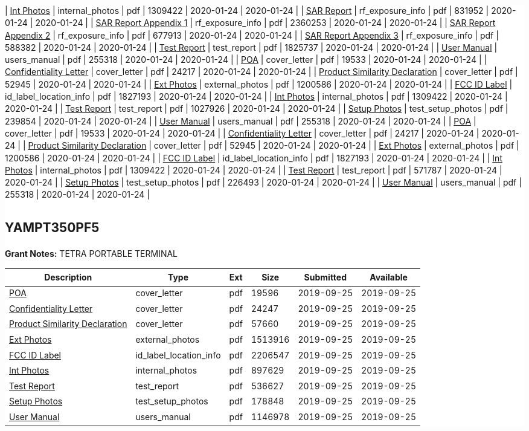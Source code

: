 | [Int Photos](YAMHP78XVHF/aeef9776c01f1f185a438d2b649886e2/4608000.pdf) | internal_photos | pdf | 1309422 | 2020-01-24 | 2020-01-24 |
| [SAR Report](YAMHP78XVHF/aeef9776c01f1f185a438d2b649886e2/4608049.pdf) | rf_exposure_info | pdf | 831952 | 2020-01-24 | 2020-01-24 |
| [SAR Report Appendix 1](YAMHP78XVHF/aeef9776c01f1f185a438d2b649886e2/4608051.pdf) | rf_exposure_info | pdf | 2360253 | 2020-01-24 | 2020-01-24 |
| [SAR Report Appendix 2](YAMHP78XVHF/aeef9776c01f1f185a438d2b649886e2/4608052.pdf) | rf_exposure_info | pdf | 677913 | 2020-01-24 | 2020-01-24 |
| [SAR Report Appendix 3](YAMHP78XVHF/aeef9776c01f1f185a438d2b649886e2/4608053.pdf) | rf_exposure_info | pdf | 588382 | 2020-01-24 | 2020-01-24 |
| [Test Report](YAMHP78XVHF/aeef9776c01f1f185a438d2b649886e2/4608048.pdf) | test_report | pdf | 1825737 | 2020-01-24 | 2020-01-24 |
| [User Manual](YAMHP78XVHF/aeef9776c01f1f185a438d2b649886e2/4608005.pdf) | users_manual | pdf | 255318 | 2020-01-24 | 2020-01-24 |
| [POA](YAMHP78XVHF/98bd5f7eef9ee389d11fd6cb69c0dec2/4607994.pdf) | cover_letter | pdf | 19533 | 2020-01-24 | 2020-01-24 |
| [Confidentiality Letter](YAMHP78XVHF/98bd5f7eef9ee389d11fd6cb69c0dec2/4607995.pdf) | cover_letter | pdf | 24217 | 2020-01-24 | 2020-01-24 |
| [Product Similarity Declaration](YAMHP78XVHF/98bd5f7eef9ee389d11fd6cb69c0dec2/4607996.pdf) | cover_letter | pdf | 52945 | 2020-01-24 | 2020-01-24 |
| [Ext Photos](YAMHP78XVHF/98bd5f7eef9ee389d11fd6cb69c0dec2/4607998.pdf) | external_photos | pdf | 1200586 | 2020-01-24 | 2020-01-24 |
| [FCC ID Label](YAMHP78XVHF/98bd5f7eef9ee389d11fd6cb69c0dec2/4607999.pdf) | id_label_location_info | pdf | 1827193 | 2020-01-24 | 2020-01-24 |
| [Int Photos](YAMHP78XVHF/98bd5f7eef9ee389d11fd6cb69c0dec2/4608000.pdf) | internal_photos | pdf | 1309422 | 2020-01-24 | 2020-01-24 |
| [Test Report](YAMHP78XVHF/98bd5f7eef9ee389d11fd6cb69c0dec2/4608003.pdf) | test_report | pdf | 1027926 | 2020-01-24 | 2020-01-24 |
| [Setup Photos](YAMHP78XVHF/98bd5f7eef9ee389d11fd6cb69c0dec2/4608004.pdf) | test_setup_photos | pdf | 239854 | 2020-01-24 | 2020-01-24 |
| [User Manual](YAMHP78XVHF/98bd5f7eef9ee389d11fd6cb69c0dec2/4608005.pdf) | users_manual | pdf | 255318 | 2020-01-24 | 2020-01-24 |
| [POA](YAMHP78XVHF/8023450859f0ba81438b51a7dd882d50/4607994.pdf) | cover_letter | pdf | 19533 | 2020-01-24 | 2020-01-24 |
| [Confidentiality Letter](YAMHP78XVHF/8023450859f0ba81438b51a7dd882d50/4607995.pdf) | cover_letter | pdf | 24217 | 2020-01-24 | 2020-01-24 |
| [Product Similarity Declaration](YAMHP78XVHF/8023450859f0ba81438b51a7dd882d50/4607996.pdf) | cover_letter | pdf | 52945 | 2020-01-24 | 2020-01-24 |
| [Ext Photos](YAMHP78XVHF/8023450859f0ba81438b51a7dd882d50/4607998.pdf) | external_photos | pdf | 1200586 | 2020-01-24 | 2020-01-24 |
| [FCC ID Label](YAMHP78XVHF/8023450859f0ba81438b51a7dd882d50/4607999.pdf) | id_label_location_info | pdf | 1827193 | 2020-01-24 | 2020-01-24 |
| [Int Photos](YAMHP78XVHF/8023450859f0ba81438b51a7dd882d50/4608000.pdf) | internal_photos | pdf | 1309422 | 2020-01-24 | 2020-01-24 |
| [Test Report](YAMHP78XVHF/8023450859f0ba81438b51a7dd882d50/4608032.pdf) | test_report | pdf | 571787 | 2020-01-24 | 2020-01-24 |
| [Setup Photos](YAMHP78XVHF/8023450859f0ba81438b51a7dd882d50/4608033.pdf) | test_setup_photos | pdf | 226493 | 2020-01-24 | 2020-01-24 |
| [User Manual](YAMHP78XVHF/8023450859f0ba81438b51a7dd882d50/4608005.pdf) | users_manual | pdf | 255318 | 2020-01-24 | 2020-01-24 |
## YAMPT350PF5
**Grant Notes:** TETRA PORTABLE TERMINAL

| Description | Type | Ext | Size | Submitted | Available |
| ----------- | ---- | --- | ---- | --------- | --------- |
| [POA](YAMPT350PF5/e205f740266dd44969020261c917ba15/4458877.pdf) | cover_letter | pdf | 19596 | 2019-09-25 | 2019-09-25 |
| [Confidentiality Letter](YAMPT350PF5/e205f740266dd44969020261c917ba15/4458878.pdf) | cover_letter | pdf | 24247 | 2019-09-25 | 2019-09-25 |
| [Product Similarity Declaration](YAMPT350PF5/e205f740266dd44969020261c917ba15/4458879.pdf) | cover_letter | pdf | 57660 | 2019-09-25 | 2019-09-25 |
| [Ext Photos](YAMPT350PF5/e205f740266dd44969020261c917ba15/4458882.pdf) | external_photos | pdf | 1513916 | 2019-09-25 | 2019-09-25 |
| [FCC ID Label](YAMPT350PF5/e205f740266dd44969020261c917ba15/4458883.pdf) | id_label_location_info | pdf | 2206547 | 2019-09-25 | 2019-09-25 |
| [Int Photos](YAMPT350PF5/e205f740266dd44969020261c917ba15/4458884.pdf) | internal_photos | pdf | 897629 | 2019-09-25 | 2019-09-25 |
| [Test Report](YAMPT350PF5/e205f740266dd44969020261c917ba15/4458929.pdf) | test_report | pdf | 536627 | 2019-09-25 | 2019-09-25 |
| [Setup Photos](YAMPT350PF5/e205f740266dd44969020261c917ba15/4458930.pdf) | test_setup_photos | pdf | 178848 | 2019-09-25 | 2019-09-25 |
| [User Manual](YAMPT350PF5/e205f740266dd44969020261c917ba15/4458889.pdf) | users_manual | pdf | 1146978 | 2019-09-25 | 2019-09-25 |